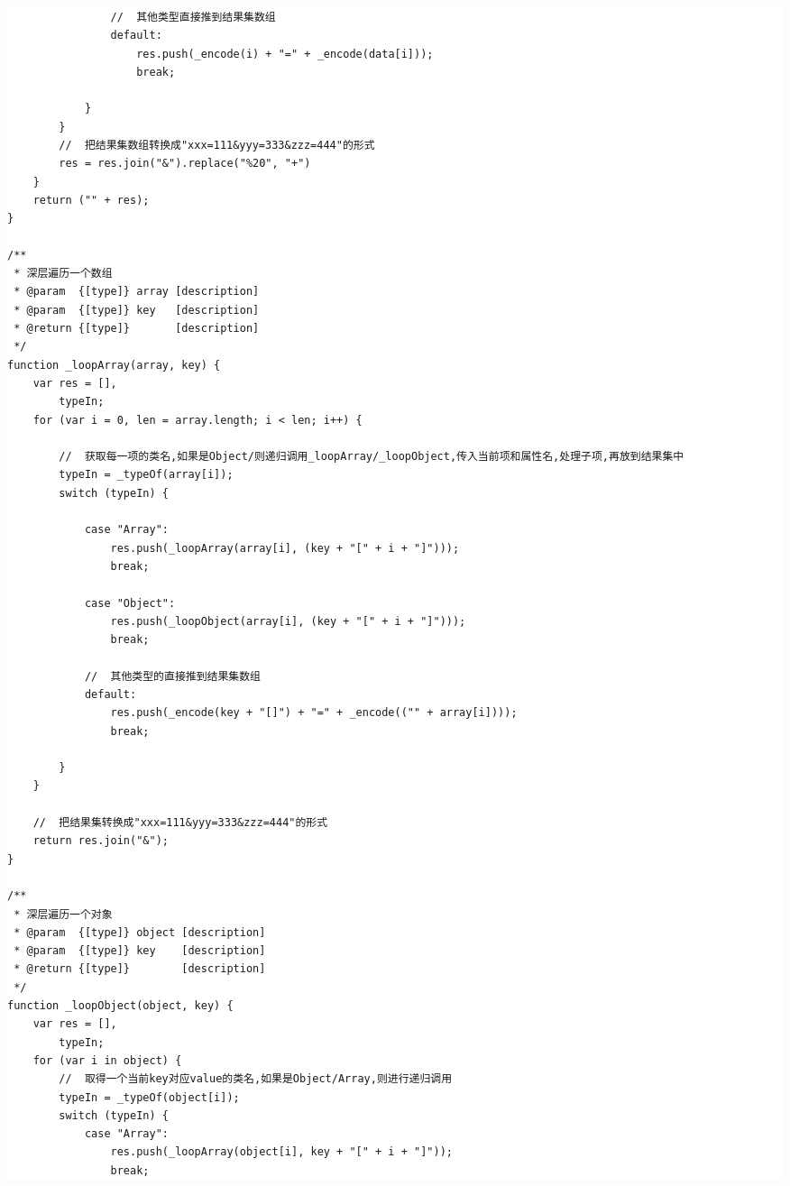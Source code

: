                     //  其他类型直接推到结果集数组
                    default:
                        res.push(_encode(i) + "=" + _encode(data[i]));
                        break;

                }
            }
            //  把结果集数组转换成"xxx=111&yyy=333&zzz=444"的形式
            res = res.join("&").replace("%20", "+")
        }
        return ("" + res);
    }

    /**
     * 深层遍历一个数组
     * @param  {[type]} array [description]
     * @param  {[type]} key   [description]
     * @return {[type]}       [description]
     */
    function _loopArray(array, key) {
        var res = [],
            typeIn;
        for (var i = 0, len = array.length; i < len; i++) {
        
            //  获取每一项的类名,如果是Object/则递归调用_loopArray/_loopObject,传入当前项和属性名,处理子项,再放到结果集中
            typeIn = _typeOf(array[i]);
            switch (typeIn) {

                case "Array":
                    res.push(_loopArray(array[i], (key + "[" + i + "]")));
                    break;

                case "Object":
                    res.push(_loopObject(array[i], (key + "[" + i + "]")));
                    break;

                //	其他类型的直接推到结果集数组
                default:
                    res.push(_encode(key + "[]") + "=" + _encode(("" + array[i])));
                    break;

            }
        }
        
        //  把结果集转换成"xxx=111&yyy=333&zzz=444"的形式
        return res.join("&");
    }

    /**
     * 深层遍历一个对象
     * @param  {[type]} object [description]
     * @param  {[type]} key    [description]
     * @return {[type]}        [description]
     */
    function _loopObject(object, key) {
        var res = [],
            typeIn;
        for (var i in object) {
            //  取得一个当前key对应value的类名,如果是Object/Array,则进行递归调用
            typeIn = _typeOf(object[i]);
            switch (typeIn) {
                case "Array":
                    res.push(_loopArray(object[i], key + "[" + i + "]"));
                    break;
